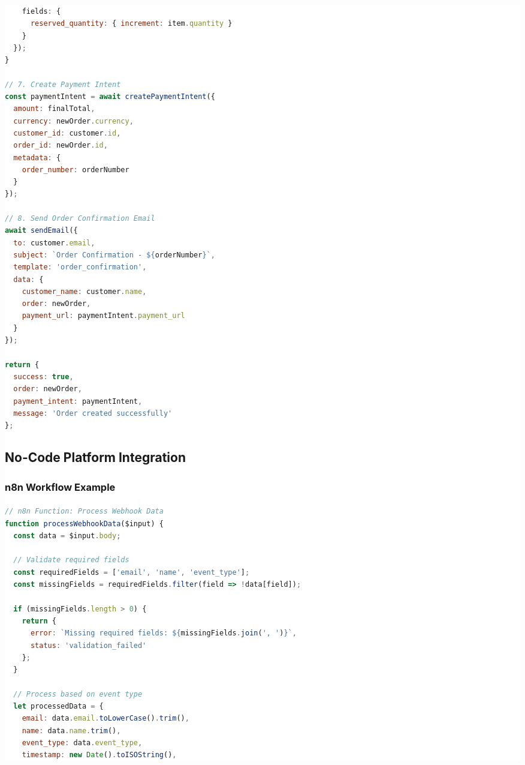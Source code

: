 ```javascript
    fields: {
      reserved_quantity: { increment: item.quantity }
    }
  });
}

// 7. Create Payment Intent
const paymentIntent = await createPaymentIntent({
  amount: finalTotal,
  currency: newOrder.currency,
  customer_id: customer.id,
  order_id: newOrder.id,
  metadata: {
    order_number: orderNumber
  }
});

// 8. Send Order Confirmation Email
await sendEmail({
  to: customer.email,
  subject: `Order Confirmation - ${orderNumber}`,
  template: 'order_confirmation',
  data: {
    customer_name: customer.name,
    order: newOrder,
    payment_url: paymentIntent.payment_url
  }
});

return {
  success: true,
  order: newOrder,
  payment_intent: paymentIntent,
  message: 'Order created successfully'
};
```

## No-Code Platform Integration

### n8n Workflow Example

```javascript
// n8n Function: Process Webhook Data
function processWebhookData($input) {
  const data = $input.body;
  
  // Validate required fields
  const requiredFields = ['email', 'name', 'event_type'];
  const missingFields = requiredFields.filter(field => !data[field]);
  
  if (missingFields.length > 0) {
    return {
      error: `Missing required fields: ${missingFields.join(', ')}`,
      status: 'validation_failed'
    };
  }

  // Process based on event type
  let processedData = {
    email: data.email.toLowerCase().trim(),
    name: data.name.trim(),
    event_type: data.event_type,
    timestamp: new Date().toISOString(),
```